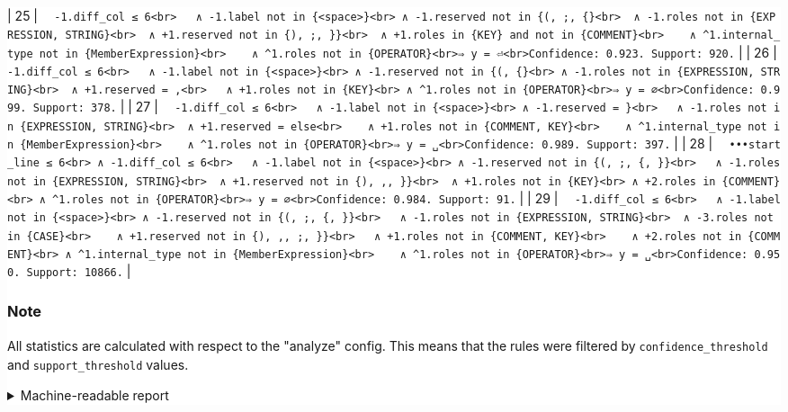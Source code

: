 | 25 | `  -1.diff_col ≤ 6<br>	∧ -1.label not in {<space>}<br>	∧ -1.reserved not in {(, ;, {}<br>	∧ -1.roles not in {EXPRESSION, STRING}<br>	∧ +1.reserved not in {), ;, }}<br>	∧ +1.roles in {KEY} and not in {COMMENT}<br>	∧ ^1.internal_type not in {MemberExpression}<br>	∧ ^1.roles not in {OPERATOR}<br>⇒ y = ⏎<br>Confidence: 0.923. Support: 920.` |
| 26 | `  -1.diff_col ≤ 6<br>	∧ -1.label not in {<space>}<br>	∧ -1.reserved not in {(, {}<br>	∧ -1.roles not in {EXPRESSION, STRING}<br>	∧ +1.reserved = ,<br>	∧ +1.roles not in {KEY}<br>	∧ ^1.roles not in {OPERATOR}<br>⇒ y = ∅<br>Confidence: 0.999. Support: 378.` |
| 27 | `  -1.diff_col ≤ 6<br>	∧ -1.label not in {<space>}<br>	∧ -1.reserved = }<br>	∧ -1.roles not in {EXPRESSION, STRING}<br>	∧ +1.reserved = else<br>	∧ +1.roles not in {COMMENT, KEY}<br>	∧ ^1.internal_type not in {MemberExpression}<br>	∧ ^1.roles not in {OPERATOR}<br>⇒ y = ␣<br>Confidence: 0.989. Support: 397.` |
| 28 | `  •••start_line ≤ 6<br>	∧ -1.diff_col ≤ 6<br>	∧ -1.label not in {<space>}<br>	∧ -1.reserved not in {(, ;, {, }}<br>	∧ -1.roles not in {EXPRESSION, STRING}<br>	∧ +1.reserved not in {), ,, }}<br>	∧ +1.roles not in {KEY}<br>	∧ +2.roles in {COMMENT}<br>	∧ ^1.roles not in {OPERATOR}<br>⇒ y = ∅<br>Confidence: 0.984. Support: 91.` |
| 29 | `  -1.diff_col ≤ 6<br>	∧ -1.label not in {<space>}<br>	∧ -1.reserved not in {(, ;, {, }}<br>	∧ -1.roles not in {EXPRESSION, STRING}<br>	∧ -3.roles not in {CASE}<br>	∧ +1.reserved not in {), ,, ;, }}<br>	∧ +1.roles not in {COMMENT, KEY}<br>	∧ +2.roles not in {COMMENT}<br>	∧ ^1.internal_type not in {MemberExpression}<br>	∧ ^1.roles not in {OPERATOR}<br>⇒ y = ␣<br>Confidence: 0.950. Support: 10866.` |

### Note
All statistics are calculated with respect to the "analyze" config. This means that the rules were filtered by
`confidence_threshold` and `support_threshold` values.

<details><summary>Machine-readable report</summary></details>
